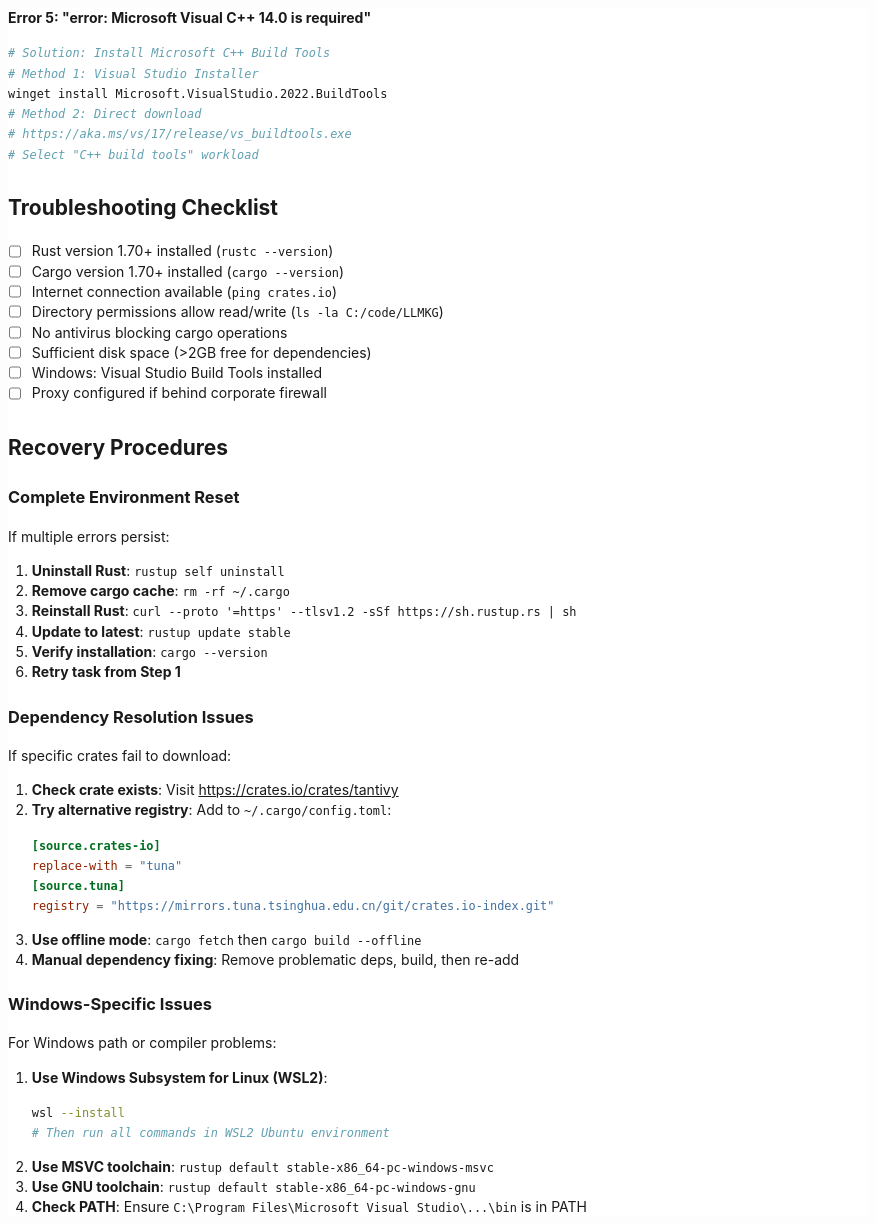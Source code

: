 **Error 5: "error: Microsoft Visual C++ 14.0 is required"**
```bash
# Solution: Install Microsoft C++ Build Tools
# Method 1: Visual Studio Installer
winget install Microsoft.VisualStudio.2022.BuildTools
# Method 2: Direct download
# https://aka.ms/vs/17/release/vs_buildtools.exe
# Select "C++ build tools" workload
```

## Troubleshooting Checklist
- [ ] Rust version 1.70+ installed (`rustc --version`)
- [ ] Cargo version 1.70+ installed (`cargo --version`)
- [ ] Internet connection available (`ping crates.io`)
- [ ] Directory permissions allow read/write (`ls -la C:/code/LLMKG`)
- [ ] No antivirus blocking cargo operations
- [ ] Sufficient disk space (>2GB free for dependencies)
- [ ] Windows: Visual Studio Build Tools installed
- [ ] Proxy configured if behind corporate firewall

## Recovery Procedures

### Complete Environment Reset
If multiple errors persist:
1. **Uninstall Rust**: `rustup self uninstall`
2. **Remove cargo cache**: `rm -rf ~/.cargo`
3. **Reinstall Rust**: `curl --proto '=https' --tlsv1.2 -sSf https://sh.rustup.rs | sh`
4. **Update to latest**: `rustup update stable`
5. **Verify installation**: `cargo --version`
6. **Retry task from Step 1**

### Dependency Resolution Issues
If specific crates fail to download:
1. **Check crate exists**: Visit https://crates.io/crates/tantivy
2. **Try alternative registry**: Add to `~/.cargo/config.toml`:
   ```toml
   [source.crates-io]
   replace-with = "tuna"
   [source.tuna]
   registry = "https://mirrors.tuna.tsinghua.edu.cn/git/crates.io-index.git"
   ```
3. **Use offline mode**: `cargo fetch` then `cargo build --offline`
4. **Manual dependency fixing**: Remove problematic deps, build, then re-add

### Windows-Specific Issues
For Windows path or compiler problems:
1. **Use Windows Subsystem for Linux (WSL2)**:
   ```bash
   wsl --install
   # Then run all commands in WSL2 Ubuntu environment
   ```
2. **Use MSVC toolchain**: `rustup default stable-x86_64-pc-windows-msvc`
3. **Use GNU toolchain**: `rustup default stable-x86_64-pc-windows-gnu`
4. **Check PATH**: Ensure `C:\Program Files\Microsoft Visual Studio\...\bin` is in PATH
